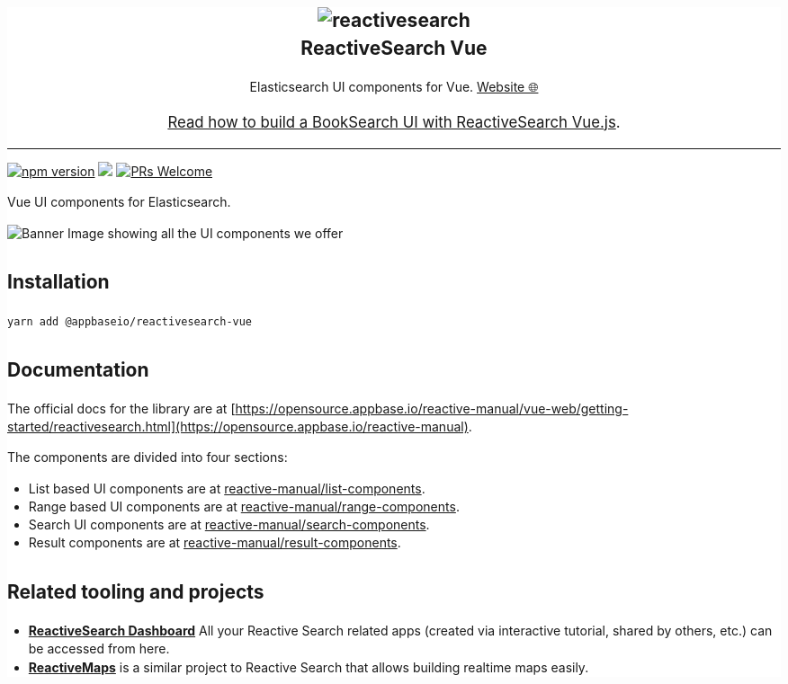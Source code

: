 <h2 align="center">
  <img src="https://i.imgur.com/iiR9wAs.png" alt="reactivesearch" title="reactivesearch" width="200" />
  <br />
  ReactiveSearch Vue
  <br />
</h2>

<p align="center">Elasticsearch UI components for Vue. <a href="https://opensource.appbase.io/reactivesearch/vue">Website 🌐</a></p>
<p align="center" style="font-size: 1.2rem"><a href="https://medium.appbase.io/building-booksearch-application-using-vue-and-elasticsearch-a39615f4d6b3">Read how to build a BookSearch UI with ReactiveSearch Vue.js</a>.</p>
<hr />

[![npm version](https://badge.fury.io/js/%40appbaseio%2Freactivesearch-vue.svg)](https://badge.fury.io/js/%40appbaseio%2Freactivesearch-vue)
[![](https://img.shields.io/badge/license-Apache%202-blue.svg)](https://github.com/appbaseio/mirage/blob/dev/LICENSE.md)
[![PRs Welcome](https://img.shields.io/badge/PRs-welcome-brightgreen.svg)](https://github.com/appbaseio/reactivesearch/blob/dev/.github/CONTRIBUTING.md)

Vue UI components for Elasticsearch.

![Banner Image showing all the UI components we offer](https://i.imgur.com/bJ1QKZS.png)

## Installation

```
yarn add @appbaseio/reactivesearch-vue
```

## Documentation

The official docs for the library are at [https://opensource.appbase.io/reactive-manual/vue-web/getting-started/reactivesearch.html](https://opensource.appbase.io/reactive-manual).

The components are divided into four sections:

- List based UI components are at [reactive-manual/list-components](https://opensource.appbase.io/reactive-manual/vue-web/list-components/singlelist.html).
- Range based UI components are at [reactive-manual/range-components](https://opensource.appbase.io/reactive-manual/vue-web/range-components/singlerange.html).
- Search UI components are at [reactive-manual/search-components](https://opensource.appbase.io/reactive-manual/vue-web/search-components/datasearch.html).
- Result components are at [reactive-manual/result-components](https://opensource.appbase.io/reactive-manual/vue-web/result-components/resultlist.html).

## Related tooling and projects

- [**ReactiveSearch Dashboard**](https://dashboard.appbase.io/reactivesearch/) All your Reactive Search related apps (created via interactive tutorial, shared by others, etc.) can be accessed from here.
- [**ReactiveMaps**](https://github.com/appbaseio/reactivemaps) is a similar project to Reactive Search that allows building realtime maps easily.
